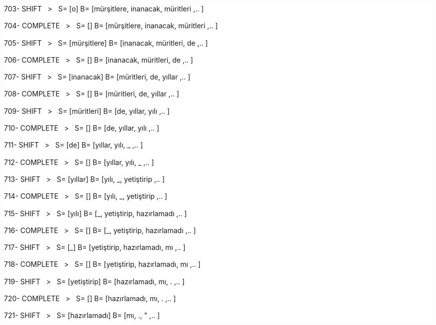 
703- SHIFT&nbsp;&nbsp;&nbsp;>&nbsp;&nbsp;&nbsp;S= [o]   B= [mürşitlere, inanacak, müritleri ,.. ]



704- COMPLETE&nbsp;&nbsp;&nbsp;>&nbsp;&nbsp;&nbsp;S= []   B= [mürşitlere, inanacak, müritleri ,.. ]



705- SHIFT&nbsp;&nbsp;&nbsp;>&nbsp;&nbsp;&nbsp;S= [mürşitlere]   B= [inanacak, müritleri, de ,.. ]



706- COMPLETE&nbsp;&nbsp;&nbsp;>&nbsp;&nbsp;&nbsp;S= []   B= [inanacak, müritleri, de ,.. ]



707- SHIFT&nbsp;&nbsp;&nbsp;>&nbsp;&nbsp;&nbsp;S= [inanacak]   B= [müritleri, de, yıllar ,.. ]



708- COMPLETE&nbsp;&nbsp;&nbsp;>&nbsp;&nbsp;&nbsp;S= []   B= [müritleri, de, yıllar ,.. ]



709- SHIFT&nbsp;&nbsp;&nbsp;>&nbsp;&nbsp;&nbsp;S= [müritleri]   B= [de, yıllar, yılı ,.. ]



710- COMPLETE&nbsp;&nbsp;&nbsp;>&nbsp;&nbsp;&nbsp;S= []   B= [de, yıllar, yılı ,.. ]



711- SHIFT&nbsp;&nbsp;&nbsp;>&nbsp;&nbsp;&nbsp;S= [de]   B= [yıllar, yılı, _ ,.. ]



712- COMPLETE&nbsp;&nbsp;&nbsp;>&nbsp;&nbsp;&nbsp;S= []   B= [yıllar, yılı, _ ,.. ]



713- SHIFT&nbsp;&nbsp;&nbsp;>&nbsp;&nbsp;&nbsp;S= [yıllar]   B= [yılı, _, yetiştirip ,.. ]



714- COMPLETE&nbsp;&nbsp;&nbsp;>&nbsp;&nbsp;&nbsp;S= []   B= [yılı, _, yetiştirip ,.. ]



715- SHIFT&nbsp;&nbsp;&nbsp;>&nbsp;&nbsp;&nbsp;S= [yılı]   B= [_, yetiştirip, hazırlamadı ,.. ]



716- COMPLETE&nbsp;&nbsp;&nbsp;>&nbsp;&nbsp;&nbsp;S= []   B= [_, yetiştirip, hazırlamadı ,.. ]



717- SHIFT&nbsp;&nbsp;&nbsp;>&nbsp;&nbsp;&nbsp;S= [_]   B= [yetiştirip, hazırlamadı, mı ,.. ]



718- COMPLETE&nbsp;&nbsp;&nbsp;>&nbsp;&nbsp;&nbsp;S= []   B= [yetiştirip, hazırlamadı, mı ,.. ]



719- SHIFT&nbsp;&nbsp;&nbsp;>&nbsp;&nbsp;&nbsp;S= [yetiştirip]   B= [hazırlamadı, mı, . ,.. ]



720- COMPLETE&nbsp;&nbsp;&nbsp;>&nbsp;&nbsp;&nbsp;S= []   B= [hazırlamadı, mı, . ,.. ]



721- SHIFT&nbsp;&nbsp;&nbsp;>&nbsp;&nbsp;&nbsp;S= [hazırlamadı]   B= [mı, ., " ,.. ]


